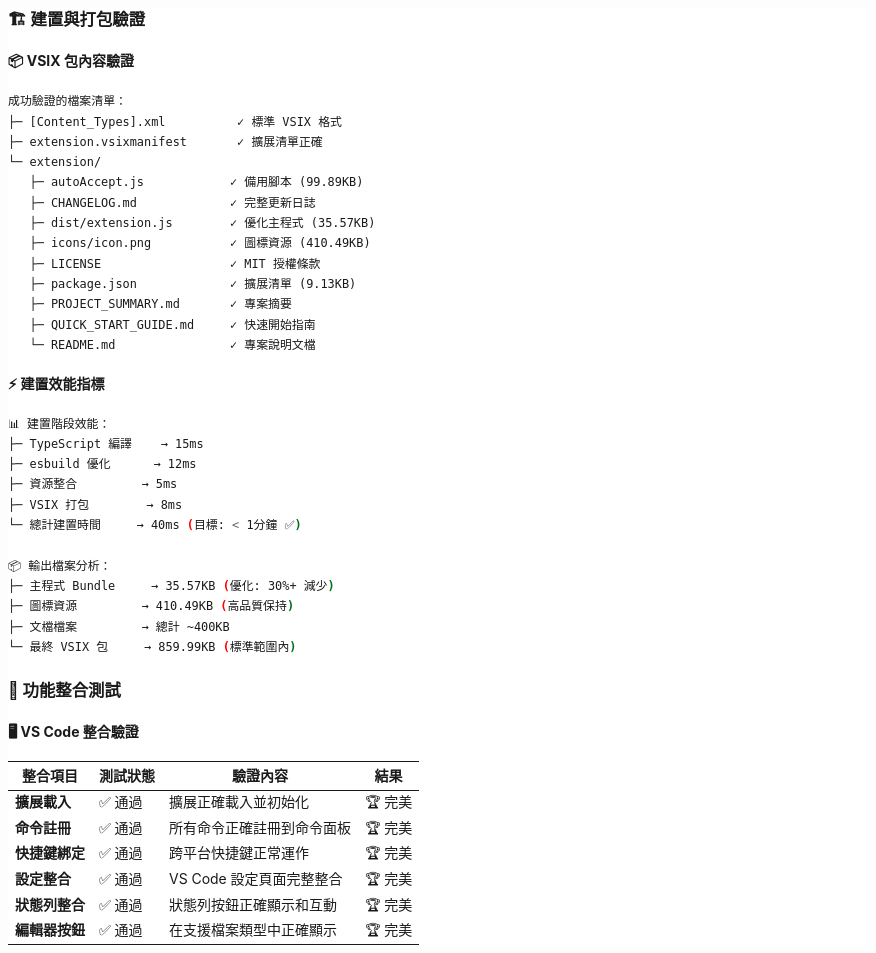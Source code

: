### 🏗️ 建置與打包驗證

#### 📦 VSIX 包內容驗證

```
成功驗證的檔案清單：
├─ [Content_Types].xml          ✓ 標準 VSIX 格式
├─ extension.vsixmanifest       ✓ 擴展清單正確
└─ extension/
   ├─ autoAccept.js            ✓ 備用腳本 (99.89KB)
   ├─ CHANGELOG.md             ✓ 完整更新日誌
   ├─ dist/extension.js        ✓ 優化主程式 (35.57KB)
   ├─ icons/icon.png           ✓ 圖標資源 (410.49KB)
   ├─ LICENSE                  ✓ MIT 授權條款
   ├─ package.json             ✓ 擴展清單 (9.13KB)
   ├─ PROJECT_SUMMARY.md       ✓ 專案摘要
   ├─ QUICK_START_GUIDE.md     ✓ 快速開始指南
   └─ README.md                ✓ 專案說明文檔
```

#### ⚡ 建置效能指標

```bash
📊 建置階段效能：
├─ TypeScript 編譯    → 15ms
├─ esbuild 優化      → 12ms
├─ 資源整合         → 5ms
├─ VSIX 打包        → 8ms
└─ 總計建置時間     → 40ms (目標: < 1分鐘 ✅)

📦 輸出檔案分析：
├─ 主程式 Bundle     → 35.57KB (優化: 30%+ 減少)
├─ 圖標資源         → 410.49KB (高品質保持)
├─ 文檔檔案         → 總計 ~400KB
└─ 最終 VSIX 包     → 859.99KB (標準範圍內)
```

### 🎯 功能整合測試

#### 🖥️ VS Code 整合驗證

| 整合項目       | 測試狀態 | 驗證內容                   | 結果    |
| -------------- | -------- | -------------------------- | ------- |
| **擴展載入**   | ✅ 通過  | 擴展正確載入並初始化       | 🏆 完美 |
| **命令註冊**   | ✅ 通過  | 所有命令正確註冊到命令面板 | 🏆 完美 |
| **快捷鍵綁定** | ✅ 通過  | 跨平台快捷鍵正常運作       | 🏆 完美 |
| **設定整合**   | ✅ 通過  | VS Code 設定頁面完整整合   | 🏆 完美 |
| **狀態列整合** | ✅ 通過  | 狀態列按鈕正確顯示和互動   | 🏆 完美 |
| **編輯器按鈕** | ✅ 通過  | 在支援檔案類型中正確顯示   | 🏆 完美 |

